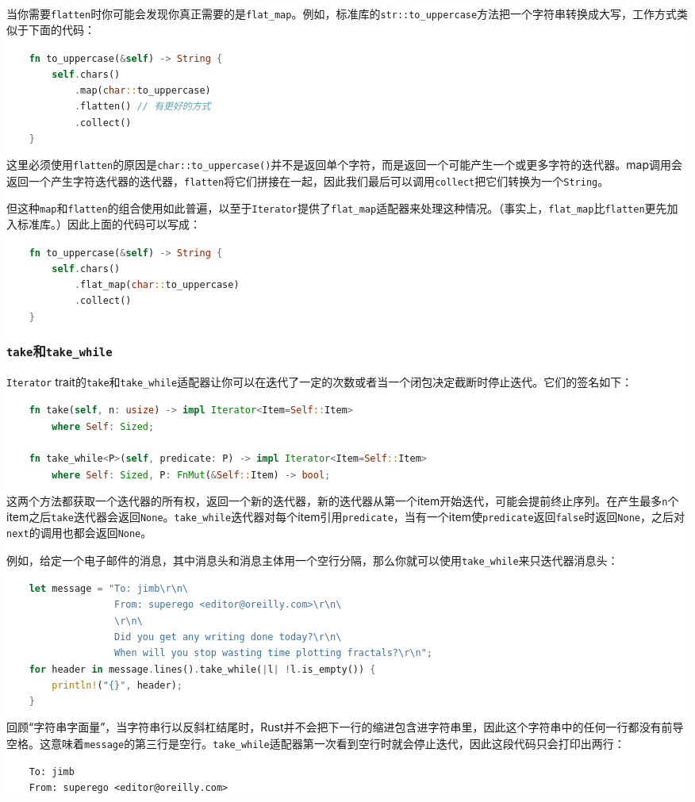 当你需要`flatten`时你可能会发现你真正需要的是`flat_map`。例如，标准库的`str::to_uppercase`方法把一个字符串转换成大写，工作方式类似于下面的代码：
```Rust
    fn to_uppercase(&self) -> String {
        self.chars()
            .map(char::to_uppercase)
            .flatten() // 有更好的方式
            .collect()
    }
```

这里必须使用`flatten`的原因是`char::to_uppercase()`并不是返回单个字符，而是返回一个可能产生一个或更多字符的迭代器。map调用会返回一个产生字符迭代器的迭代器，`flatten`将它们拼接在一起，因此我们最后可以调用`collect`把它们转换为一个`String`。

但这种`map`和`flatten`的组合使用如此普遍，以至于`Iterator`提供了`flat_map`适配器来处理这种情况。（事实上，`flat_map`比`flatten`更先加入标准库。）因此上面的代码可以写成：
```Rust
    fn to_uppercase(&self) -> String {
        self.chars()
            .flat_map(char::to_uppercase)
            .collect()
    }
```

### `take`和`take_while`

`Iterator` trait的`take`和`take_while`适配器让你可以在迭代了一定的次数或者当一个闭包决定截断时停止迭代。它们的签名如下：
```Rust
    fn take(self, n: usize) -> impl Iterator<Item=Self::Item>
        where Self: Sized;
    
    fn take_while<P>(self, predicate: P) -> impl Iterator<Item=Self::Item>
        where Self: Sized, P: FnMut(&Self::Item) -> bool;
```

这两个方法都获取一个迭代器的所有权，返回一个新的迭代器，新的迭代器从第一个item开始迭代，可能会提前终止序列。在产生最多`n`个item之后`take`迭代器会返回`None`。`take_while`迭代器对每个item引用`predicate`，当有一个item使`predicate`返回`false`时返回`None`，之后对`next`的调用也都会返回`None`。

例如，给定一个电子邮件的消息，其中消息头和消息主体用一个空行分隔，那么你就可以使用`take_while`来只迭代器消息头：
```Rust
    let message = "To: jimb\r\n\
                   From: superego <editor@oreilly.com>\r\n\
                   \r\n\
                   Did you get any writing done today?\r\n\
                   When will you stop wasting time plotting fractals?\r\n";
    for header in message.lines().take_while(|l| !l.is_empty()) {
        println!("{}", header);
    }
```

回顾“字符串字面量”，当字符串行以反斜杠结尾时，Rust并不会把下一行的缩进包含进字符串里，因此这个字符串中的任何一行都没有前导空格。这意味着`message`的第三行是空行。`take_while`适配器第一次看到空行时就会停止迭代，因此这段代码只会打印出两行：
```
    To: jimb
    From: superego <editor@oreilly.com>
```
